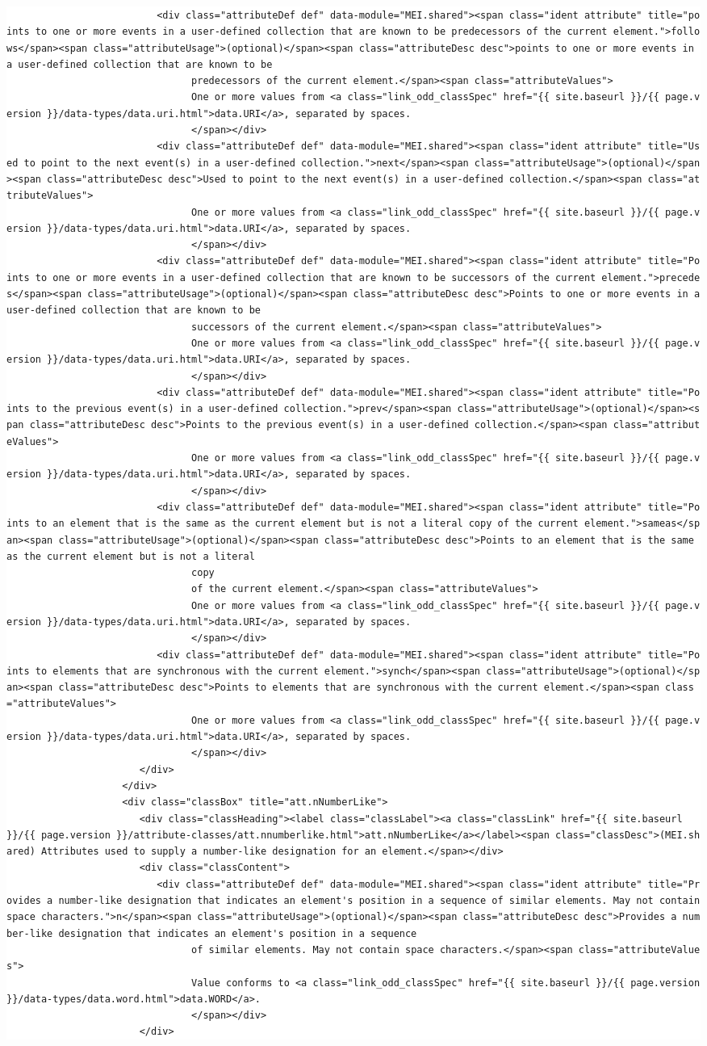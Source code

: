                               <div class="attributeDef def" data-module="MEI.shared"><span class="ident attribute" title="points to one or more events in a user-defined collection that are known to be predecessors of the current element.">follows</span><span class="attributeUsage">(optional)</span><span class="attributeDesc desc">points to one or more events in a user-defined collection that are known to be
                                    predecessors of the current element.</span><span class="attributeValues">
                                    One or more values from <a class="link_odd_classSpec" href="{{ site.baseurl }}/{{ page.version }}/data-types/data.uri.html">data.URI</a>, separated by spaces.
                                    </span></div>
                              <div class="attributeDef def" data-module="MEI.shared"><span class="ident attribute" title="Used to point to the next event(s) in a user-defined collection.">next</span><span class="attributeUsage">(optional)</span><span class="attributeDesc desc">Used to point to the next event(s) in a user-defined collection.</span><span class="attributeValues">
                                    One or more values from <a class="link_odd_classSpec" href="{{ site.baseurl }}/{{ page.version }}/data-types/data.uri.html">data.URI</a>, separated by spaces.
                                    </span></div>
                              <div class="attributeDef def" data-module="MEI.shared"><span class="ident attribute" title="Points to one or more events in a user-defined collection that are known to be successors of the current element.">precedes</span><span class="attributeUsage">(optional)</span><span class="attributeDesc desc">Points to one or more events in a user-defined collection that are known to be
                                    successors of the current element.</span><span class="attributeValues">
                                    One or more values from <a class="link_odd_classSpec" href="{{ site.baseurl }}/{{ page.version }}/data-types/data.uri.html">data.URI</a>, separated by spaces.
                                    </span></div>
                              <div class="attributeDef def" data-module="MEI.shared"><span class="ident attribute" title="Points to the previous event(s) in a user-defined collection.">prev</span><span class="attributeUsage">(optional)</span><span class="attributeDesc desc">Points to the previous event(s) in a user-defined collection.</span><span class="attributeValues">
                                    One or more values from <a class="link_odd_classSpec" href="{{ site.baseurl }}/{{ page.version }}/data-types/data.uri.html">data.URI</a>, separated by spaces.
                                    </span></div>
                              <div class="attributeDef def" data-module="MEI.shared"><span class="ident attribute" title="Points to an element that is the same as the current element but is not a literal copy of the current element.">sameas</span><span class="attributeUsage">(optional)</span><span class="attributeDesc desc">Points to an element that is the same as the current element but is not a literal
                                    copy
                                    of the current element.</span><span class="attributeValues">
                                    One or more values from <a class="link_odd_classSpec" href="{{ site.baseurl }}/{{ page.version }}/data-types/data.uri.html">data.URI</a>, separated by spaces.
                                    </span></div>
                              <div class="attributeDef def" data-module="MEI.shared"><span class="ident attribute" title="Points to elements that are synchronous with the current element.">synch</span><span class="attributeUsage">(optional)</span><span class="attributeDesc desc">Points to elements that are synchronous with the current element.</span><span class="attributeValues">
                                    One or more values from <a class="link_odd_classSpec" href="{{ site.baseurl }}/{{ page.version }}/data-types/data.uri.html">data.URI</a>, separated by spaces.
                                    </span></div>
                           </div>
                        </div>
                        <div class="classBox" title="att.nNumberLike">
                           <div class="classHeading"><label class="classLabel"><a class="classLink" href="{{ site.baseurl }}/{{ page.version }}/attribute-classes/att.nnumberlike.html">att.nNumberLike</a></label><span class="classDesc">(MEI.shared) Attributes used to supply a number-like designation for an element.</span></div>
                           <div class="classContent">
                              <div class="attributeDef def" data-module="MEI.shared"><span class="ident attribute" title="Provides a number-like designation that indicates an element's position in a sequence of similar elements. May not contain space characters.">n</span><span class="attributeUsage">(optional)</span><span class="attributeDesc desc">Provides a number-like designation that indicates an element's position in a sequence
                                    of similar elements. May not contain space characters.</span><span class="attributeValues">
                                    Value conforms to <a class="link_odd_classSpec" href="{{ site.baseurl }}/{{ page.version }}/data-types/data.word.html">data.WORD</a>.
                                    </span></div>
                           </div>